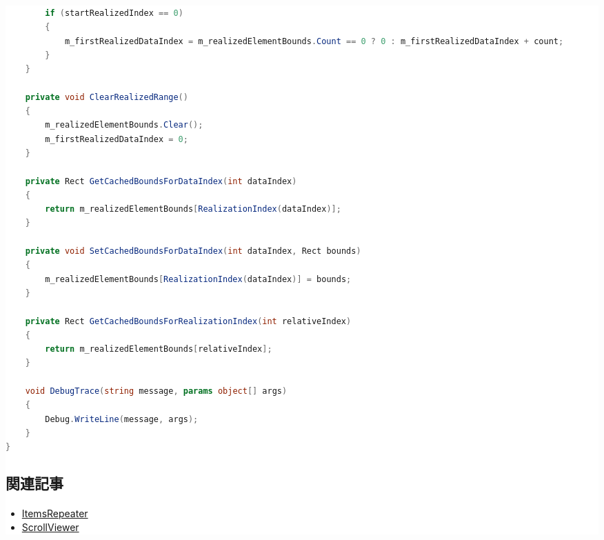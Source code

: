```csharp
        if (startRealizedIndex == 0)
        {
            m_firstRealizedDataIndex = m_realizedElementBounds.Count == 0 ? 0 : m_firstRealizedDataIndex + count;
        }
    }

    private void ClearRealizedRange()
    {
        m_realizedElementBounds.Clear();
        m_firstRealizedDataIndex = 0;
    }

    private Rect GetCachedBoundsForDataIndex(int dataIndex)
    {
        return m_realizedElementBounds[RealizationIndex(dataIndex)];
    }

    private void SetCachedBoundsForDataIndex(int dataIndex, Rect bounds)
    {
        m_realizedElementBounds[RealizationIndex(dataIndex)] = bounds;
    }

    private Rect GetCachedBoundsForRealizationIndex(int relativeIndex)
    {
        return m_realizedElementBounds[relativeIndex];
    }

    void DebugTrace(string message, params object[] args)
    {
        Debug.WriteLine(message, args);
    }
}
```

## <a name="related-articles"></a>関連記事

- [ItemsRepeater](/uwp/api/microsoft.ui.xaml.controls.itemsrepeater)
- [ScrollViewer](/uwp/api/windows.ui.xaml.controls.scrollviewer)
